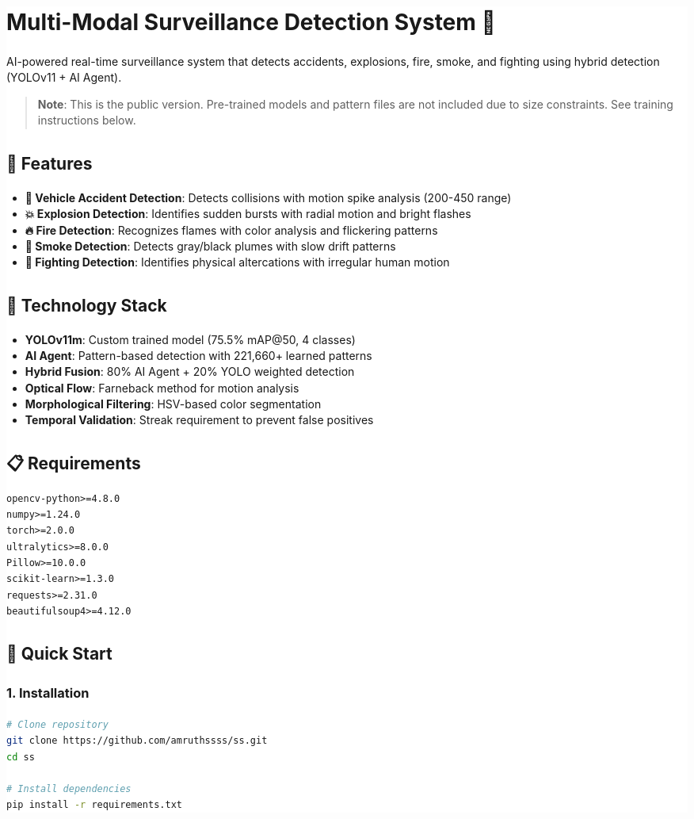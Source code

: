 # Multi-Modal Surveillance Detection System 🚨

AI-powered real-time surveillance system that detects accidents, explosions, fire, smoke, and fighting using hybrid detection (YOLOv11 + AI Agent).

> **Note**: This is the public version. Pre-trained models and pattern files are not included due to size constraints. See training instructions below.

## 🎯 Features

- **🚗 Vehicle Accident Detection**: Detects collisions with motion spike analysis (200-450 range)
- **💥 Explosion Detection**: Identifies sudden bursts with radial motion and bright flashes
- **🔥 Fire Detection**: Recognizes flames with color analysis and flickering patterns
- **💨 Smoke Detection**: Detects gray/black plumes with slow drift patterns
- **👊 Fighting Detection**: Identifies physical altercations with irregular human motion

## 🧠 Technology Stack

- **YOLOv11m**: Custom trained model (75.5% mAP@50, 4 classes)
- **AI Agent**: Pattern-based detection with 221,660+ learned patterns
- **Hybrid Fusion**: 80% AI Agent + 20% YOLO weighted detection
- **Optical Flow**: Farneback method for motion analysis
- **Morphological Filtering**: HSV-based color segmentation
- **Temporal Validation**: Streak requirement to prevent false positives

## 📋 Requirements

```txt
opencv-python>=4.8.0
numpy>=1.24.0
torch>=2.0.0
ultralytics>=8.0.0
Pillow>=10.0.0
scikit-learn>=1.3.0
requests>=2.31.0
beautifulsoup4>=4.12.0
```

## 🚀 Quick Start

### 1. Installation

```bash
# Clone repository
git clone https://github.com/amruthssss/ss.git
cd ss

# Install dependencies
pip install -r requirements.txt
```
